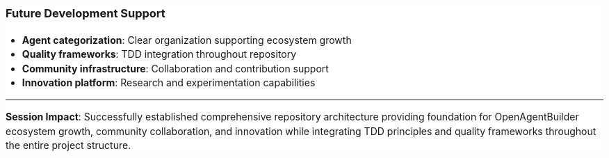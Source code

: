 ### Future Development Support
- **Agent categorization**: Clear organization supporting ecosystem growth
- **Quality frameworks**: TDD integration throughout repository
- **Community infrastructure**: Collaboration and contribution support
- **Innovation platform**: Research and experimentation capabilities

---

**Session Impact**: Successfully established comprehensive repository architecture providing foundation for OpenAgentBuilder ecosystem growth, community collaboration, and innovation while integrating TDD principles and quality frameworks throughout the entire project structure.
